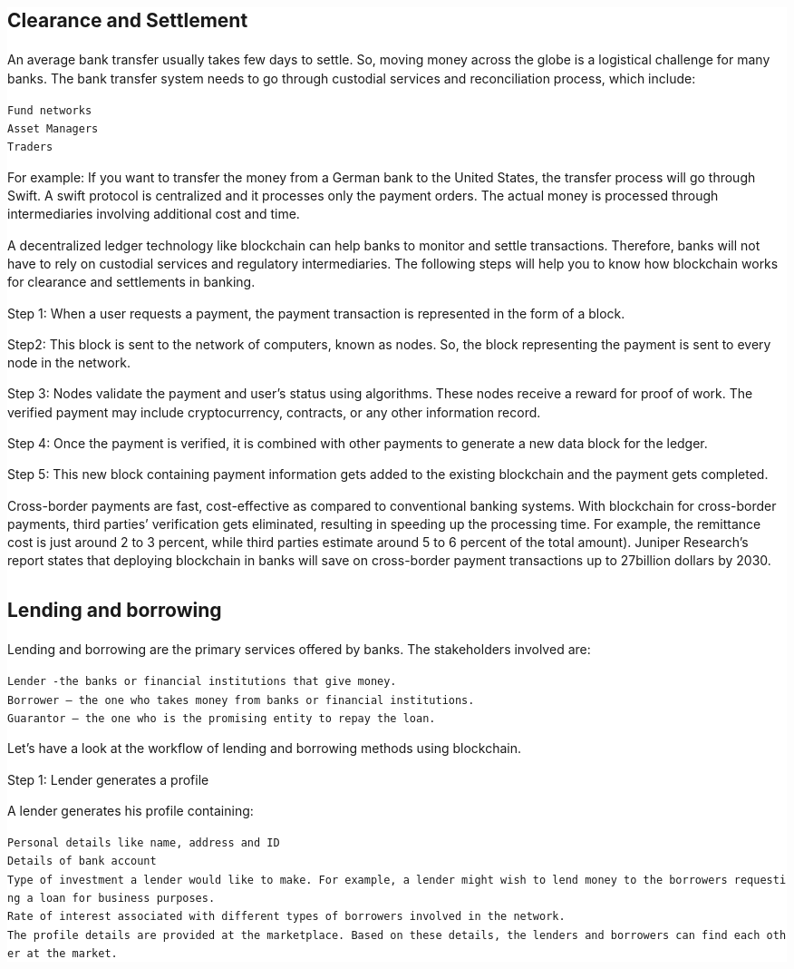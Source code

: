 ## Clearance and Settlement
An average bank transfer usually takes few days to settle. So, moving money across the globe is a logistical challenge for many banks. The bank transfer system needs to go through custodial services and reconciliation process, which include:

    Fund networks
    Asset Managers
    Traders

For example: If you want to transfer the money from a German bank to the United States, the transfer process will go through Swift. A swift protocol is centralized and it processes only the payment orders. The actual money is processed through intermediaries involving additional cost and time.

A decentralized ledger technology like blockchain can help banks to monitor and settle transactions. Therefore, banks will not have to rely on custodial services and regulatory intermediaries. The following steps will help you to know how blockchain works for clearance and settlements in banking.

Step 1: When a user requests a payment, the payment transaction is represented in the form of a block.

Step2: This block is sent to the network of computers, known as nodes. So, the block representing the payment is sent to every node in the network.

Step 3: Nodes validate the payment and user’s status using algorithms. These nodes receive a reward for proof of work. The verified payment may include cryptocurrency, contracts, or any other information record.

Step 4: Once the payment is verified, it is combined with other payments to generate a new data block for the ledger.

Step 5: This new block containing payment information gets added to the existing blockchain and the payment gets completed.

Cross-border payments are fast, cost-effective as compared to conventional banking systems. With blockchain for cross-border payments, third parties’ verification gets eliminated, resulting in speeding up the processing time. For example, the remittance cost is just around 2 to 3 percent, while third parties estimate around 5 to 6 percent of the total amount). Juniper Research’s report states that deploying blockchain in banks will save on cross-border payment transactions up to 27billion dollars by 2030.

## Lending and borrowing
Lending and borrowing are the primary services offered by banks. The stakeholders involved are:

    Lender -the banks or financial institutions that give money.
    Borrower – the one who takes money from banks or financial institutions.
    Guarantor – the one who is the promising entity to repay the loan.

Let’s have a look at the workflow of lending and borrowing methods using blockchain.

Step 1: Lender generates a profile

A lender generates his profile containing:

    Personal details like name, address and ID
    Details of bank account
    Type of investment a lender would like to make. For example, a lender might wish to lend money to the borrowers requesting a loan for business purposes.
    Rate of interest associated with different types of borrowers involved in the network.
    The profile details are provided at the marketplace. Based on these details, the lenders and borrowers can find each other at the market.
